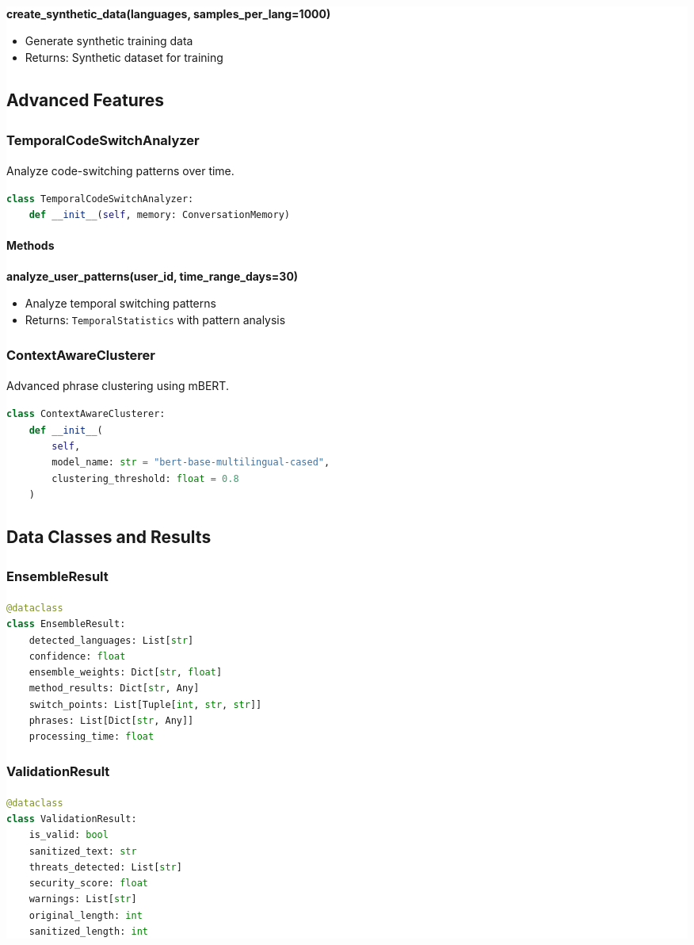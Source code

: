 **create_synthetic_data(languages, samples_per_lang=1000)**
- Generate synthetic training data
- Returns: Synthetic dataset for training

## Advanced Features

### TemporalCodeSwitchAnalyzer
Analyze code-switching patterns over time.

```python
class TemporalCodeSwitchAnalyzer:
    def __init__(self, memory: ConversationMemory)
```

#### Methods

**analyze_user_patterns(user_id, time_range_days=30)**
- Analyze temporal switching patterns
- Returns: `TemporalStatistics` with pattern analysis

### ContextAwareClusterer
Advanced phrase clustering using mBERT.

```python
class ContextAwareClusterer:
    def __init__(
        self,
        model_name: str = "bert-base-multilingual-cased",
        clustering_threshold: float = 0.8
    )
```

## Data Classes and Results

### EnsembleResult
```python
@dataclass
class EnsembleResult:
    detected_languages: List[str]
    confidence: float
    ensemble_weights: Dict[str, float]
    method_results: Dict[str, Any]
    switch_points: List[Tuple[int, str, str]]
    phrases: List[Dict[str, Any]]
    processing_time: float
```

### ValidationResult
```python
@dataclass
class ValidationResult:
    is_valid: bool
    sanitized_text: str
    threats_detected: List[str]
    security_score: float
    warnings: List[str]
    original_length: int
    sanitized_length: int
```
